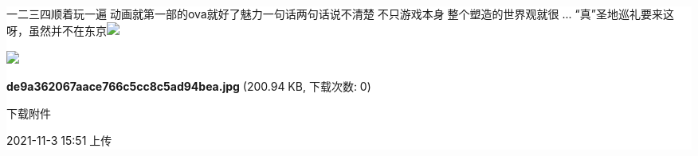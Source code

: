 一二三四顺着玩一遍 动画就第一部的ova就好了魅力一句话两句话说不清楚 不只游戏本身 整个塑造的世界观就很 ...</blockquote>
“真”圣地巡礼要来这呀，虽然并不在东京<img src="https://static.saraba1st.com/image/smiley/face2017/053.png" referrerpolicy="no-referrer">

<img src="https://img.saraba1st.com/forum/202111/03/155104ztyo8or551o6t667.jpg" referrerpolicy="no-referrer">

<strong>de9a362067aace766c5cc8c5ad94bea.jpg</strong> (200.94 KB, 下载次数: 0)

下载附件

2021-11-3 15:51 上传

